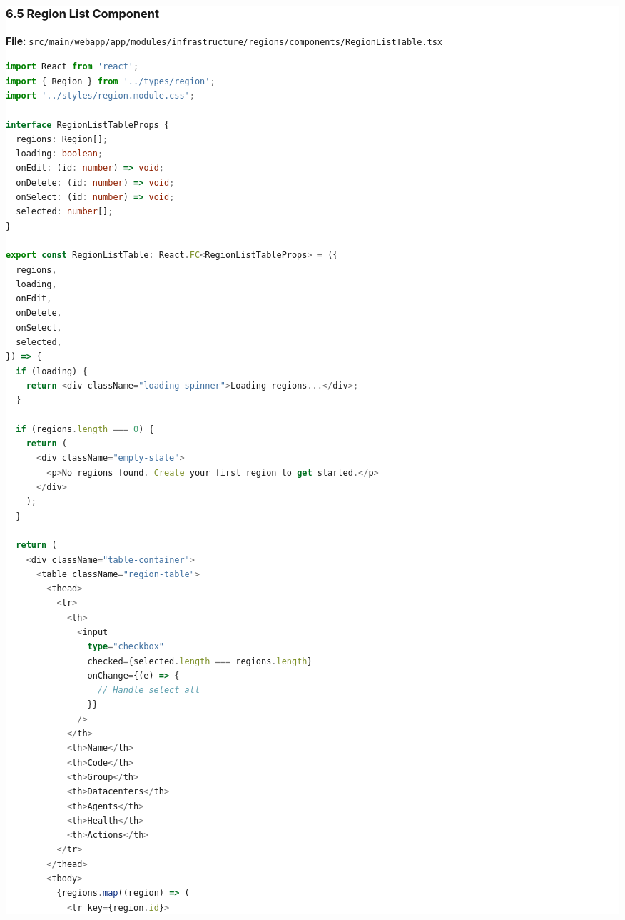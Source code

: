 ### 6.5 Region List Component

**File**: `src/main/webapp/app/modules/infrastructure/regions/components/RegionListTable.tsx`

```typescript
import React from 'react';
import { Region } from '../types/region';
import '../styles/region.module.css';

interface RegionListTableProps {
  regions: Region[];
  loading: boolean;
  onEdit: (id: number) => void;
  onDelete: (id: number) => void;
  onSelect: (id: number) => void;
  selected: number[];
}

export const RegionListTable: React.FC<RegionListTableProps> = ({
  regions,
  loading,
  onEdit,
  onDelete,
  onSelect,
  selected,
}) => {
  if (loading) {
    return <div className="loading-spinner">Loading regions...</div>;
  }

  if (regions.length === 0) {
    return (
      <div className="empty-state">
        <p>No regions found. Create your first region to get started.</p>
      </div>
    );
  }

  return (
    <div className="table-container">
      <table className="region-table">
        <thead>
          <tr>
            <th>
              <input
                type="checkbox"
                checked={selected.length === regions.length}
                onChange={(e) => {
                  // Handle select all
                }}
              />
            </th>
            <th>Name</th>
            <th>Code</th>
            <th>Group</th>
            <th>Datacenters</th>
            <th>Agents</th>
            <th>Health</th>
            <th>Actions</th>
          </tr>
        </thead>
        <tbody>
          {regions.map((region) => (
            <tr key={region.id}>
```